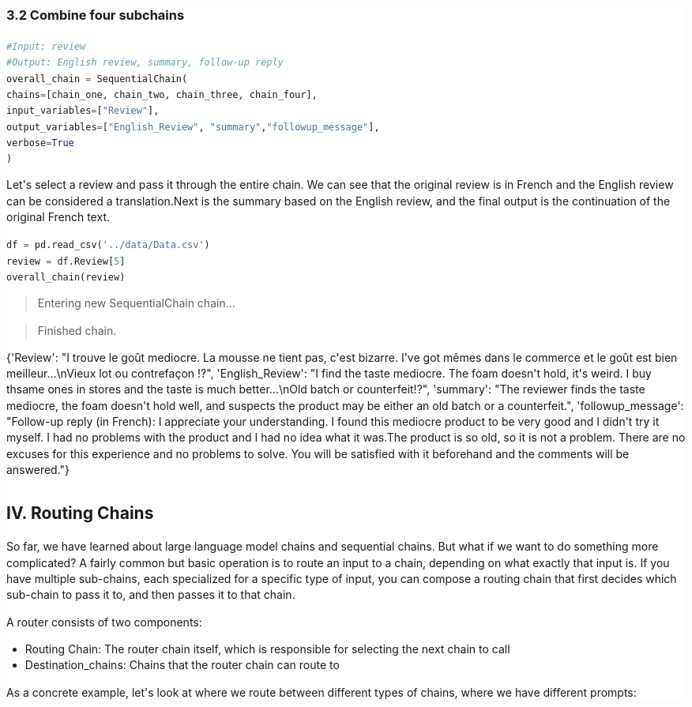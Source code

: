 ### 3.2 Combine four subchains

```python
#Input: review
#Output: English review, summary, follow-up reply
overall_chain = SequentialChain(
chains=[chain_one, chain_two, chain_three, chain_four],
input_variables=["Review"],
output_variables=["English_Review", "summary","followup_message"],
verbose=True
)
```

Let's select a review and pass it through the entire chain. We can see that the original review is in French and the English review can be considered a translation.Next is the summary based on the English review, and the final output is the continuation of the original French text.

```python
df = pd.read_csv('../data/Data.csv')
review = df.Review[5]
overall_chain(review)
```

> Entering new SequentialChain chain...

> Finished chain.

{'Review': "I trouve le goût mediocre. La mousse ne tient pas, c'est bizarre. I've got mêmes dans le commerce et le goût est bien meilleur...\nVieux lot ou contrefaçon !?",
'English_Review': "I find the taste mediocre. The foam doesn't hold, it's weird. I buy thsame ones in stores and the taste is much better...\nOld batch or counterfeit!?",
'summary': "The reviewer finds the taste mediocre, the foam doesn't hold well, and suspects the product may be either an old batch or a counterfeit.",
'followup_message': "Follow-up reply (in French): I appreciate your understanding. I found this mediocre product to be very good and I didn't try it myself. I had no problems with the product and I had no idea what it was.The product is so old, so it is not a problem. There are no excuses for this experience and no problems to solve. You will be satisfied with it beforehand and the comments will be answered."}

## IV. Routing Chains

So far, we have learned about large language model chains and sequential chains. But what if we want to do something more complicated? A fairly common but basic operation is to route an input to a chain, depending on what exactly that input is. If you have multiple sub-chains, each specialized for a specific type of input, you can compose a routing chain that first decides which sub-chain to pass it to, and then passes it to that chain.

A router consists of two components:

- Routing Chain: The router chain itself, which is responsible for selecting the next chain to call
- Destination_chains: Chains that the router chain can route to

As a concrete example, let's look at where we route between different types of chains, where we have different prompts: 
